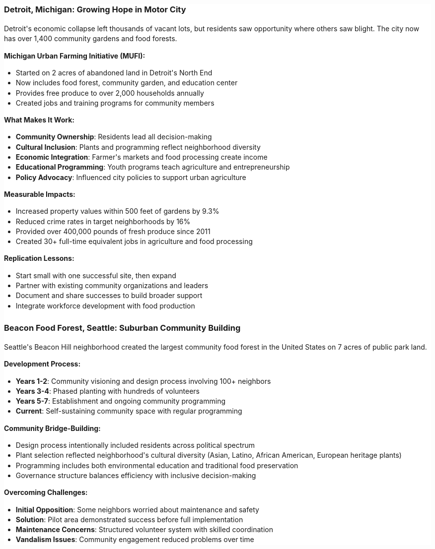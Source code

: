 ### Detroit, Michigan: Growing Hope in Motor City

Detroit's economic collapse left thousands of vacant lots, but residents saw opportunity where others saw blight. The city now has over 1,400 community gardens and food forests.

**Michigan Urban Farming Initiative (MUFI):**
- Started on 2 acres of abandoned land in Detroit's North End
- Now includes food forest, community garden, and education center
- Provides free produce to over 2,000 households annually
- Created jobs and training programs for community members

**What Makes It Work:**
- **Community Ownership**: Residents lead all decision-making
- **Cultural Inclusion**: Plants and programming reflect neighborhood diversity
- **Economic Integration**: Farmer's markets and food processing create income
- **Educational Programming**: Youth programs teach agriculture and entrepreneurship
- **Policy Advocacy**: Influenced city policies to support urban agriculture

**Measurable Impacts:**
- Increased property values within 500 feet of gardens by 9.3%
- Reduced crime rates in target neighborhoods by 16%
- Provided over 400,000 pounds of fresh produce since 2011
- Created 30+ full-time equivalent jobs in agriculture and food processing

**Replication Lessons:**
- Start small with one successful site, then expand
- Partner with existing community organizations and leaders
- Document and share successes to build broader support
- Integrate workforce development with food production

### Beacon Food Forest, Seattle: Suburban Community Building

Seattle's Beacon Hill neighborhood created the largest community food forest in the United States on 7 acres of public park land.

**Development Process:**
- **Years 1-2**: Community visioning and design process involving 100+ neighbors
- **Years 3-4**: Phased planting with hundreds of volunteers
- **Years 5-7**: Establishment and ongoing community programming
- **Current**: Self-sustaining community space with regular programming

**Community Bridge-Building:**
- Design process intentionally included residents across political spectrum
- Plant selection reflected neighborhood's cultural diversity (Asian, Latino, African American, European heritage plants)
- Programming includes both environmental education and traditional food preservation
- Governance structure balances efficiency with inclusive decision-making

**Overcoming Challenges:**
- **Initial Opposition**: Some neighbors worried about maintenance and safety
- **Solution**: Pilot area demonstrated success before full implementation
- **Maintenance Concerns**: Structured volunteer system with skilled coordination
- **Vandalism Issues**: Community engagement reduced problems over time
